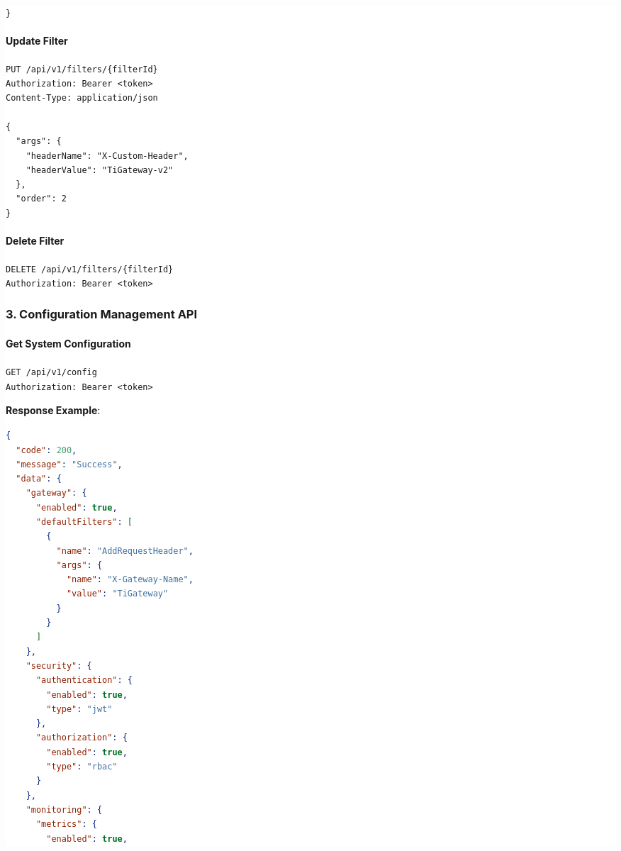```http
}
```

#### Update Filter

```http
PUT /api/v1/filters/{filterId}
Authorization: Bearer <token>
Content-Type: application/json

{
  "args": {
    "headerName": "X-Custom-Header",
    "headerValue": "TiGateway-v2"
  },
  "order": 2
}
```

#### Delete Filter

```http
DELETE /api/v1/filters/{filterId}
Authorization: Bearer <token>
```

### 3. Configuration Management API

#### Get System Configuration

```http
GET /api/v1/config
Authorization: Bearer <token>
```

**Response Example**:
```json
{
  "code": 200,
  "message": "Success",
  "data": {
    "gateway": {
      "enabled": true,
      "defaultFilters": [
        {
          "name": "AddRequestHeader",
          "args": {
            "name": "X-Gateway-Name",
            "value": "TiGateway"
          }
        }
      ]
    },
    "security": {
      "authentication": {
        "enabled": true,
        "type": "jwt"
      },
      "authorization": {
        "enabled": true,
        "type": "rbac"
      }
    },
    "monitoring": {
      "metrics": {
        "enabled": true,
```